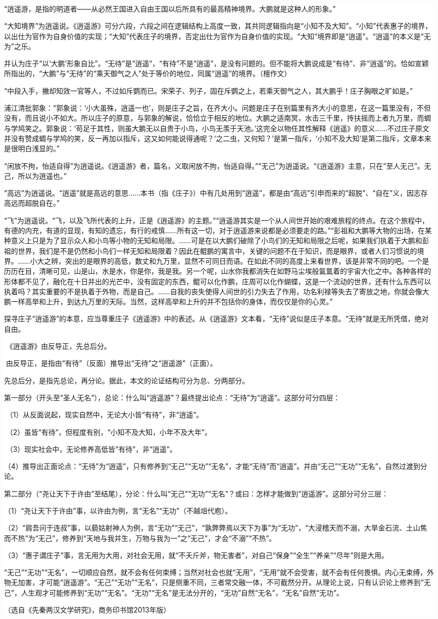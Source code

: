 ​	“逍遥游，是指的明道者——从必然王国进入自由王国以后所具有的最高精神境界。大鹏就是这种人的形象。”

​	“大知境界”为逍遥说。《逍遥游》可分六段，六段之间在逻辑结构上高度一致，其共同逻辑指向是“小知不及大知”。“小知”代表惠子的境界，以出仕为官作为自身价值的实现；“大知”代表庄子的境界，否定出仕为官作为自身价值的实现。“大知”境界即是“逍遥”。“逍遥”的本义是“无为”之乐。

​	并认为庄子“以‘大鹏’形象自比”。“无待”是“逍遥”，“有待”不是“逍遥”，是没有问题的。但不能将大鹏说成是“有待”、非“逍遥”的。恰如宣颖所指出的，“大鹏”与“无待”的“乘天御气之人”处于等价的地位，同属“逍遥”的境界。（檀作文）

​	“中段入手，撇却知效一官等人，不过如斥鹦而已。宋荣子、列子，固在斥鹦之上，若乘天御气之人，其大鹏乎！庄子胸眼之旷如是。”

​	浦江清批郭象：“郭象说：‘小大虽殊，逍遥一也’，则是庄子之旨，在齐大小。问题是庄子在别篇里有齐大小的意思，在这一篇里没有，不但没有，而且说小不如大。所以庄子的原意，与郭象的解说，恰恰立于相反的地位。大鹏之适南冥，水击三千里，抟扶摇而上者九万里，而蜩与学鸠笑之。郭象说：‘苟足于其性，则虽大鹏无以自贵于小鸟，小鸟无羡于天池。’这完全以物任其性解释《逍遥》的意义……不过庄子原文并没有赞成蜩与学鸠的笑，反一再加以指斥，这又如何能说得通呢？‘之二虫，又何知？’是第一指斥，‘小知不及大知’是第二指斥，文章本来是很明白浅显的。”

​	“闲放不拘，怡适自得”为逍遥说。《逍遥游》者，篇名，义取闲放不拘，怡适自得。”“无己”为逍遥说。“《逍遥游》主意，只在“至人无己”。无己，所以为逍遥也。”

​	“高远”为逍遥说。“逍遥”就是高远的意思……本书（指《庄子》）中有几处用到“逍遥”，都是由“高远”引申而来的“超脱”、“自在”义，因志存高远而超脱自在。”

​	“飞”为逍遥说。“飞，以及飞所代表的上升，正是《逍遥游》的主题。”“逍遥游其实是一个从人间世开始的艰难旅程的终点。在这个旅程中，有德的内充，有道的显现，有知的遗忘，有行的戒慎……所有这一切，对于逍遥游来说都是必须要走的路。”“彭祖和大鹏等大物的出场，在某种意义上只是为了显示众人和小鸟等小物的无知和局限。……可是在以大鹏们破除了小鸟们的无知和局限之后呢，如果我们执着于大鹏和彭祖的世界，我们是不是仍然和小鸟们一样无知和局限着？因此在鲲鹏的寓言中，关键的问题不在于知识，而是眼界，或者人们习惯说的境界。……小大之辨，突出的是眼界的高低，数丈和九万里，显然不可同日而语。在如此不同的高度上来看世界，该是非常不同的吧。一个是历历在目，清晰可见，山是山，水是水，你是你，我是我。另一个呢，山水你我都消失在如野马尘埃般氤氲着的宇宙大化之中。各种各样的形体都不见了，融化在十日并出的光芒中，没有固定的东西，鲲可以化作鹏，庄周可以化作蝴蝶，这是一个流动的世界，还有什么东西可以执着吗？其实重要的不是执着于外物，而是自己。……自我的丧失使得人间世的引力失去了作用，功名利禄等失去了寄放之地，你就会像大鹏一样高举和上升，到达九万里的天际。当然，这样高举和上升的并不包括你的身体，而仅仅是你的心灵。”

​	探寻庄子“逍遥游”的本意，应当尊重庄子《逍遥游》中的表述。从《逍遥游》文本看，“无待”说似是庄子本意。“无待”就是无所凭借，绝对自由。

​	《逍遥游》由反导正，先总后分。

​	由反导正，是指由“有待”（反面）推导出“无待”之“逍遥游”（正面）。

​	先总后分，是指先总论，再分论。据此，本文的论证结构可分为总、分两部分。

​	第一部分（开头至“圣人无名”），总论：什么叫“逍遥游”？最终提出论点：“无待”为“逍遥”。这部分可分四层：

​	（1）从反面说起，现实自然中，无论大小皆“有待”，非“逍遥”。

​	（2）虽皆“有待”，但程度有别，“小知不及大知，小年不及大年”。

​	（3）现实社会中，无论修养高低皆“有待”，非“逍遥”。

​	（4）推导出正面论点：“无待”为“逍遥”，只有修养到“无己”“无功”“无名”，才能“无待”而“逍遥”。并由“无己”“无功”“无名”，自然过渡到分论。

​	第二部分（“尧让天下于许由”至结尾），分论：什么叫“无己”“无功”“无名”？或曰：怎样才能做到“逍遥游”。这部分可分三层：

​	（1）“尧让天下于许由”事，以许由为例，言“无名”“无功”（不越俎代庖）。

​	（2）“肩吾问于连叔”事，以藐姑射神人为例，言“无功”“无己”，“孰弊弊焉以天下为事”为“无功”，“大浸稽天而不溺，大旱金石流、土山焦而不热”为“无己”，修养到“天地与我并生，万物与我为一”之“无己”，才会“不溺”“不热”。

​	（3）“惠子谓庄子”事，言无用为大用，对社会无用，就“不夭斤斧，物无害者”，对自己“保身”“全生”“养亲”“尽年”则是大用。

​	“无己”“无功”“无名”，一切顺应自然，就不会有任何束缚；当然对社会也就“无用”，“无用”就不会受害，就不会有任何畏惧。内心无束缚，外物无加害，才可能“逍遥游”。“无己”“无功”“无名”，只是侧重不同，三者常交融一体，不可截然分开。从理论上说，只有认识论上修养到“无己”，人生观才可能修养到“无功”“无名”。“无功”“无名”是无法分开的，“无功”自然“无名”，“无名”自然“无功”。

（选自《先秦两汉文学研究》，商务印书馆2013年版）
